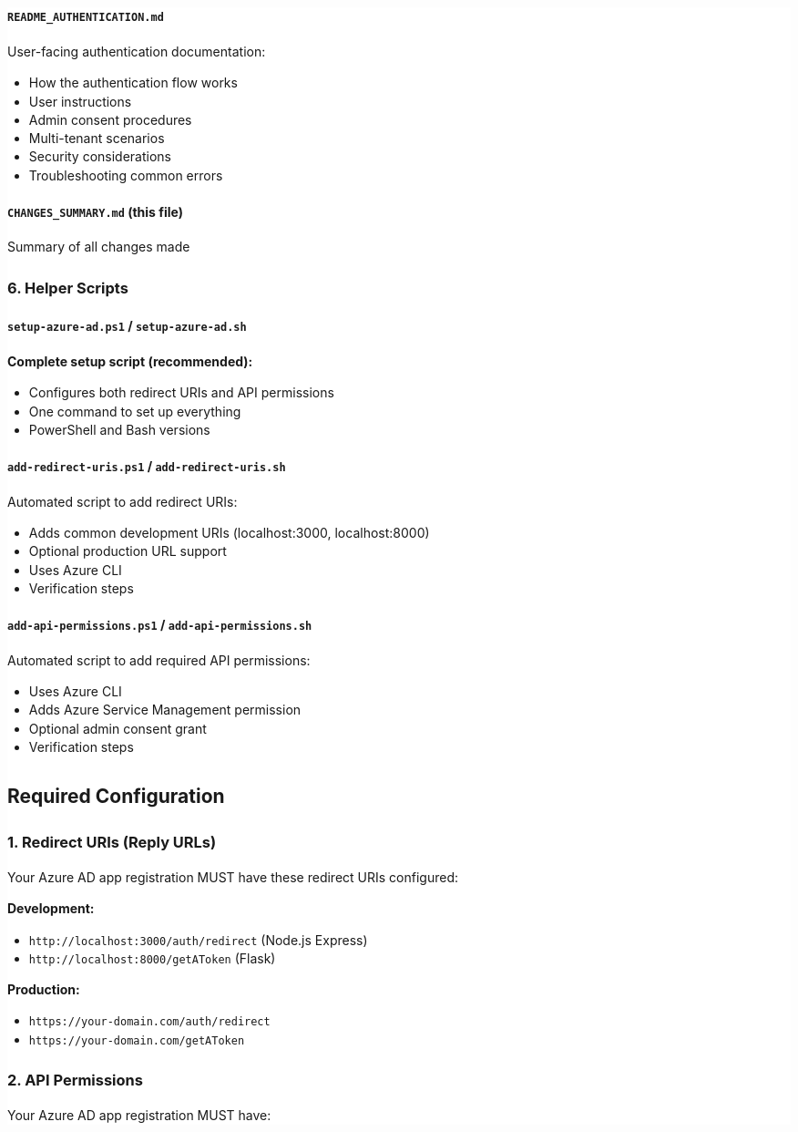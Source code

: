 #### `README_AUTHENTICATION.md`
User-facing authentication documentation:
- How the authentication flow works
- User instructions
- Admin consent procedures
- Multi-tenant scenarios
- Security considerations
- Troubleshooting common errors

#### `CHANGES_SUMMARY.md` (this file)
Summary of all changes made

### 6. Helper Scripts

#### `setup-azure-ad.ps1` / `setup-azure-ad.sh`
**Complete setup script (recommended):**
- Configures both redirect URIs and API permissions
- One command to set up everything
- PowerShell and Bash versions

#### `add-redirect-uris.ps1` / `add-redirect-uris.sh`
Automated script to add redirect URIs:
- Adds common development URIs (localhost:3000, localhost:8000)
- Optional production URL support
- Uses Azure CLI
- Verification steps

#### `add-api-permissions.ps1` / `add-api-permissions.sh`
Automated script to add required API permissions:
- Uses Azure CLI
- Adds Azure Service Management permission
- Optional admin consent grant
- Verification steps

## Required Configuration

### 1. Redirect URIs (Reply URLs)

Your Azure AD app registration MUST have these redirect URIs configured:

**Development:**
- `http://localhost:3000/auth/redirect` (Node.js Express)
- `http://localhost:8000/getAToken` (Flask)

**Production:**
- `https://your-domain.com/auth/redirect`
- `https://your-domain.com/getAToken`

### 2. API Permissions

Your Azure AD app registration MUST have:
